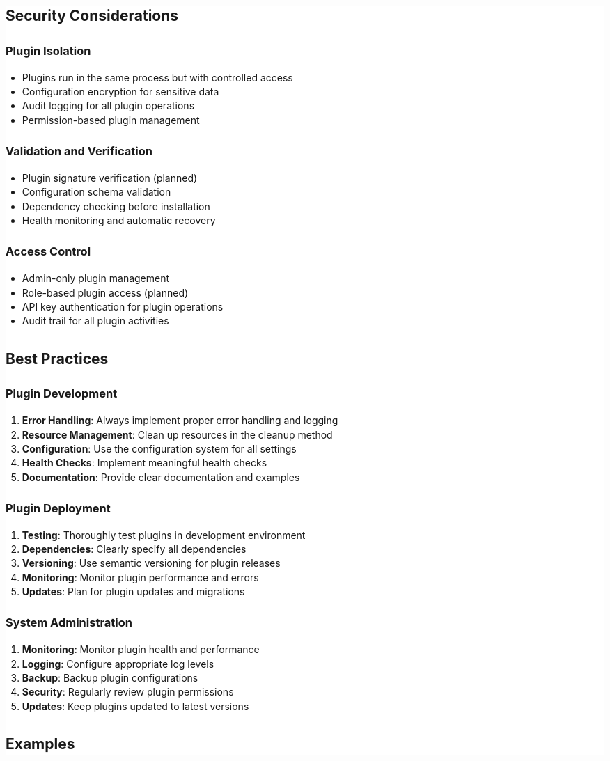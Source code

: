## Security Considerations

### Plugin Isolation

- Plugins run in the same process but with controlled access
- Configuration encryption for sensitive data
- Audit logging for all plugin operations
- Permission-based plugin management

### Validation and Verification

- Plugin signature verification (planned)
- Configuration schema validation
- Dependency checking before installation
- Health monitoring and automatic recovery

### Access Control

- Admin-only plugin management
- Role-based plugin access (planned)
- API key authentication for plugin operations
- Audit trail for all plugin activities

## Best Practices

### Plugin Development

1. **Error Handling**: Always implement proper error handling and logging
2. **Resource Management**: Clean up resources in the cleanup method
3. **Configuration**: Use the configuration system for all settings
4. **Health Checks**: Implement meaningful health checks
5. **Documentation**: Provide clear documentation and examples

### Plugin Deployment

1. **Testing**: Thoroughly test plugins in development environment
2. **Dependencies**: Clearly specify all dependencies
3. **Versioning**: Use semantic versioning for plugin releases
4. **Monitoring**: Monitor plugin performance and errors
5. **Updates**: Plan for plugin updates and migrations

### System Administration

1. **Monitoring**: Monitor plugin health and performance
2. **Logging**: Configure appropriate log levels
3. **Backup**: Backup plugin configurations
4. **Security**: Regularly review plugin permissions
5. **Updates**: Keep plugins updated to latest versions

## Examples
